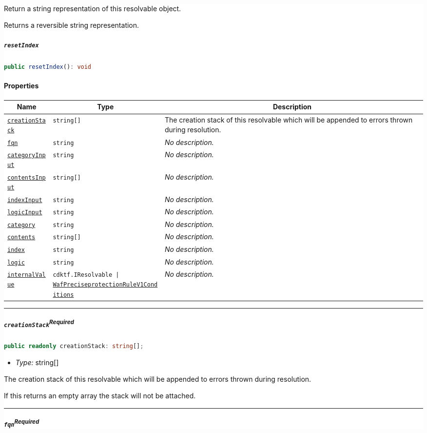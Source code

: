Return a string representation of this resolvable object.

Returns a reversible string representation.

##### `resetIndex` <a name="resetIndex" id="@cdktf/provider-opentelekomcloud.wafPreciseprotectionRuleV1.WafPreciseprotectionRuleV1ConditionsOutputReference.resetIndex"></a>

```typescript
public resetIndex(): void
```


#### Properties <a name="Properties" id="Properties"></a>

| **Name** | **Type** | **Description** |
| --- | --- | --- |
| <code><a href="#@cdktf/provider-opentelekomcloud.wafPreciseprotectionRuleV1.WafPreciseprotectionRuleV1ConditionsOutputReference.property.creationStack">creationStack</a></code> | <code>string[]</code> | The creation stack of this resolvable which will be appended to errors thrown during resolution. |
| <code><a href="#@cdktf/provider-opentelekomcloud.wafPreciseprotectionRuleV1.WafPreciseprotectionRuleV1ConditionsOutputReference.property.fqn">fqn</a></code> | <code>string</code> | *No description.* |
| <code><a href="#@cdktf/provider-opentelekomcloud.wafPreciseprotectionRuleV1.WafPreciseprotectionRuleV1ConditionsOutputReference.property.categoryInput">categoryInput</a></code> | <code>string</code> | *No description.* |
| <code><a href="#@cdktf/provider-opentelekomcloud.wafPreciseprotectionRuleV1.WafPreciseprotectionRuleV1ConditionsOutputReference.property.contentsInput">contentsInput</a></code> | <code>string[]</code> | *No description.* |
| <code><a href="#@cdktf/provider-opentelekomcloud.wafPreciseprotectionRuleV1.WafPreciseprotectionRuleV1ConditionsOutputReference.property.indexInput">indexInput</a></code> | <code>string</code> | *No description.* |
| <code><a href="#@cdktf/provider-opentelekomcloud.wafPreciseprotectionRuleV1.WafPreciseprotectionRuleV1ConditionsOutputReference.property.logicInput">logicInput</a></code> | <code>string</code> | *No description.* |
| <code><a href="#@cdktf/provider-opentelekomcloud.wafPreciseprotectionRuleV1.WafPreciseprotectionRuleV1ConditionsOutputReference.property.category">category</a></code> | <code>string</code> | *No description.* |
| <code><a href="#@cdktf/provider-opentelekomcloud.wafPreciseprotectionRuleV1.WafPreciseprotectionRuleV1ConditionsOutputReference.property.contents">contents</a></code> | <code>string[]</code> | *No description.* |
| <code><a href="#@cdktf/provider-opentelekomcloud.wafPreciseprotectionRuleV1.WafPreciseprotectionRuleV1ConditionsOutputReference.property.index">index</a></code> | <code>string</code> | *No description.* |
| <code><a href="#@cdktf/provider-opentelekomcloud.wafPreciseprotectionRuleV1.WafPreciseprotectionRuleV1ConditionsOutputReference.property.logic">logic</a></code> | <code>string</code> | *No description.* |
| <code><a href="#@cdktf/provider-opentelekomcloud.wafPreciseprotectionRuleV1.WafPreciseprotectionRuleV1ConditionsOutputReference.property.internalValue">internalValue</a></code> | <code>cdktf.IResolvable \| <a href="#@cdktf/provider-opentelekomcloud.wafPreciseprotectionRuleV1.WafPreciseprotectionRuleV1Conditions">WafPreciseprotectionRuleV1Conditions</a></code> | *No description.* |

---

##### `creationStack`<sup>Required</sup> <a name="creationStack" id="@cdktf/provider-opentelekomcloud.wafPreciseprotectionRuleV1.WafPreciseprotectionRuleV1ConditionsOutputReference.property.creationStack"></a>

```typescript
public readonly creationStack: string[];
```

- *Type:* string[]

The creation stack of this resolvable which will be appended to errors thrown during resolution.

If this returns an empty array the stack will not be attached.

---

##### `fqn`<sup>Required</sup> <a name="fqn" id="@cdktf/provider-opentelekomcloud.wafPreciseprotectionRuleV1.WafPreciseprotectionRuleV1ConditionsOutputReference.property.fqn"></a>
